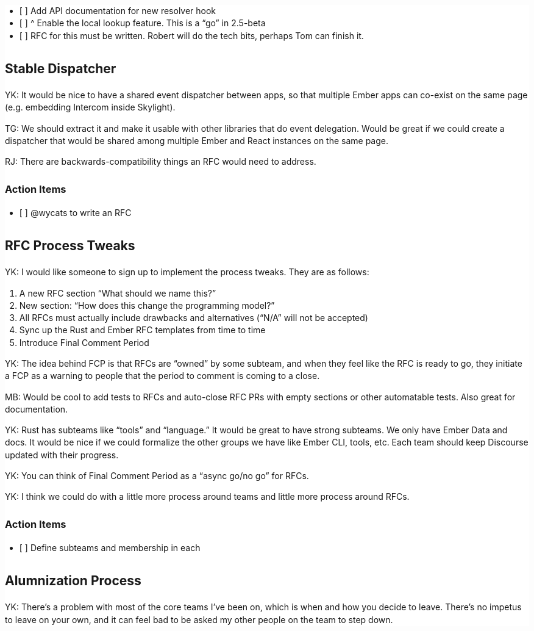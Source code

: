 -   \[ \] Add API documentation for new resolver hook
-   \[ \] ^ Enable the local lookup feature. This is a “go” in 2.5-beta
-   \[ \] RFC for this must be written. Robert will do the tech bits, perhaps Tom can finish it.

Stable Dispatcher
-----------------

YK: It would be nice to have a shared event dispatcher between apps, so that multiple Ember apps can co-exist on the same page (e.g. embedding Intercom inside Skylight).

TG: We should extract it and make it usable with other libraries that do event delegation. Would be great if we could create a dispatcher that would be shared among multiple Ember and React instances on the same page.

RJ: There are backwards-compatibility things an RFC would need to address.

### Action Items

-   \[ \] <span class="citation" data-cites="wycats">@wycats</span> to write an RFC

RFC Process Tweaks
------------------

YK: I would like someone to sign up to implement the process tweaks. They are as follows:

1.  A new RFC section “What should we name this?”
2.  New section: “How does this change the programming model?”
3.  All RFCs must actually include drawbacks and alternatives (“N/A” will not be accepted)
4.  Sync up the Rust and Ember RFC templates from time to time
5.  Introduce Final Comment Period

YK: The idea behind FCP is that RFCs are “owned” by some subteam, and when they feel like the RFC is ready to go, they initiate a FCP as a warning to people that the period to comment is coming to a close.

MB: Would be cool to add tests to RFCs and auto-close RFC PRs with empty sections or other automatable tests. Also great for documentation.

YK: Rust has subteams like “tools” and “language.” It would be great to have strong subteams. We only have Ember Data and docs. It would be nice if we could formalize the other groups we have like Ember CLI, tools, etc. Each team should keep Discourse updated with their progress.

YK: You can think of Final Comment Period as a “async go/no go” for RFCs.

YK: I think we could do with a little more process around teams and little more process around RFCs.

### Action Items

-   \[ \] Define subteams and membership in each

Alumnization Process
--------------------

YK: There’s a problem with most of the core teams I’ve been on, which is when and how you decide to leave. There’s no impetus to leave on your own, and it can feel bad to be asked my other people on the team to step down.
